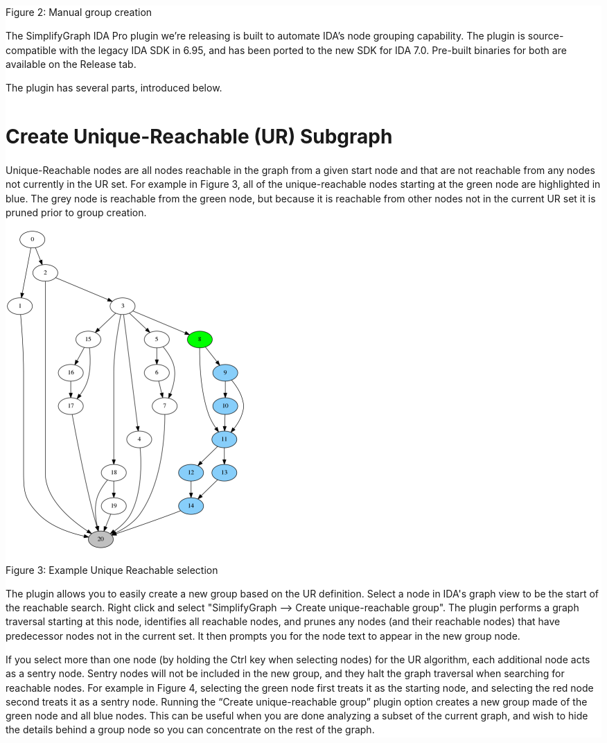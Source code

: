 Figure 2: Manual group creation

The SimplifyGraph IDA Pro plugin we’re releasing is built to automate IDA’s node grouping capability. The plugin is source-compatible with the legacy IDA SDK in 6.95, and has been ported to the new SDK for IDA 7.0. Pre-built binaries for both are available on the Release tab.

The plugin has several parts, introduced below.

# Create Unique-Reachable (UR) Subgraph
Unique-Reachable nodes are all nodes reachable in the graph from a given start node and that are not reachable from any nodes not currently in the UR set. For example in Figure 3, all of the unique-reachable nodes starting at the green node are highlighted in blue. The grey node is reachable from the green node, but because it is reachable from other nodes not in the current UR set it is pruned prior to group creation.

![Figure 3: Example Unique Reachable selection](pics/fig_3_case_selection_a_50.png)
 
Figure 3: Example Unique Reachable selection

The plugin allows you to easily create a new group based on the UR definition. Select a node in IDA's graph view to be the start of the reachable search. Right click and select "SimplifyGraph --> Create unique-reachable group". The plugin performs a graph traversal starting at this node, identifies all reachable nodes, and prunes any nodes (and their reachable nodes) that have predecessor nodes not in the current set. It then prompts you for the node text to appear in the new group node.

If you select more than one node (by holding the Ctrl key when selecting nodes) for the UR algorithm, each additional node acts as a sentry node. Sentry nodes will not be included in the new group, and they halt the graph traversal when searching for reachable nodes. For example in Figure 4, selecting the green node first treats it as the starting node, and selecting the red node second treats it as a sentry node. Running the “Create unique-reachable group” plugin option creates a new group made of the green node and all blue nodes. This can be useful when you are done analyzing a subset of the current graph, and wish to hide the details behind a group node so you can concentrate on the rest of the graph.
 